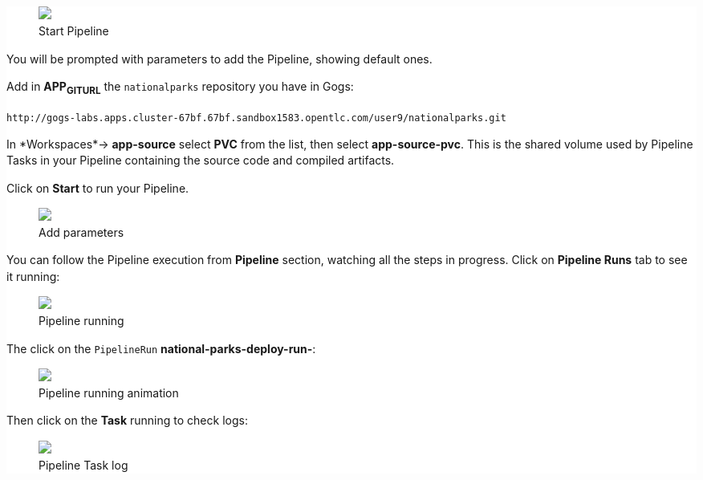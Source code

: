 <figure>
<img
src="https://lab-getting-started-java-labs.apps.cluster-67bf.67bf.sandbox1583.opentlc.com/user/user9/workshop/images/devops-pipeline-start-1.png" />
<figcaption>Start Pipeline</figcaption>
</figure>

You will be prompted with parameters to add the Pipeline, showing
default ones.

Add in **APP<sub>GITURL</sub>** the `nationalparks` repository you have
in Gogs:

`http://gogs-labs.apps.cluster-67bf.67bf.sandbox1583.opentlc.com/user9/nationalparks.git`

In \*Workspaces\*→ **app-source** select **PVC** from the list, then
select **app-source-pvc**. This is the shared volume used by Pipeline
Tasks in your Pipeline containing the source code and compiled
artifacts.

Click on **Start** to run your Pipeline.

<figure>
<img
src="https://lab-getting-started-java-labs.apps.cluster-67bf.67bf.sandbox1583.opentlc.com/user/user9/workshop/images/devops-pipeline-start-2.png" />
<figcaption>Add parameters</figcaption>
</figure>

You can follow the Pipeline execution from **Pipeline** section,
watching all the steps in progress. Click on **Pipeline Runs** tab to
see it running:

<figure>
<img
src="https://lab-getting-started-java-labs.apps.cluster-67bf.67bf.sandbox1583.opentlc.com/user/user9/workshop/images/devops-pipeline-run-1.png" />
<figcaption>Pipeline running</figcaption>
</figure>

The click on the `PipelineRun` **national-parks-deploy-run-**:

<figure>
<img
src="https://lab-getting-started-java-labs.apps.cluster-67bf.67bf.sandbox1583.opentlc.com/user/user9/workshop/images/devops-pipeline-run-java-2.png" />
<figcaption>Pipeline running animation</figcaption>
</figure>

Then click on the **Task** running to check logs:

<figure>
<img
src="https://lab-getting-started-java-labs.apps.cluster-67bf.67bf.sandbox1583.opentlc.com/user/user9/workshop/images/devops-pipeline-run-java-3.png" />
<figcaption>Pipeline Task log</figcaption>
</figure>

